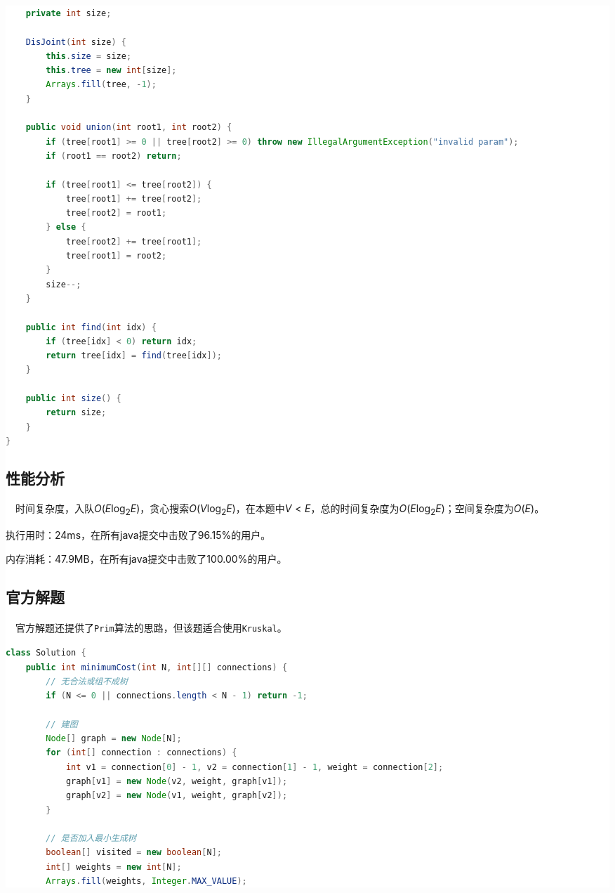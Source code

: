 ```java
    private int size;

    DisJoint(int size) {
        this.size = size;
        this.tree = new int[size];
        Arrays.fill(tree, -1);
    }

    public void union(int root1, int root2) {
        if (tree[root1] >= 0 || tree[root2] >= 0) throw new IllegalArgumentException("invalid param");
        if (root1 == root2) return;

        if (tree[root1] <= tree[root2]) {
            tree[root1] += tree[root2];
            tree[root2] = root1;
        } else {
            tree[root2] += tree[root1];
            tree[root1] = root2;
        }
        size--;
    }

    public int find(int idx) {
        if (tree[idx] < 0) return idx;
        return tree[idx] = find(tree[idx]);
    }

    public int size() {
        return size;
    }
}
```

## 性能分析

&emsp;时间复杂度，入队$O(E\log_2E)$，贪心搜索$O(V\log_2E)$，在本题中$V < E$，总的时间复杂度为$O(E\log_2E)$；空间复杂度为$O(E)$。

执行用时：24ms，在所有java提交中击败了96.15%的用户。

内存消耗：47.9MB，在所有java提交中击败了100.00%的用户。

## 官方解题

&emsp;官方解题还提供了`Prim`算法的思路，但该题适合使用`Kruskal`。

```java
class Solution {
    public int minimumCost(int N, int[][] connections) {
        // 无合法或组不成树
        if (N <= 0 || connections.length < N - 1) return -1;

        // 建图
        Node[] graph = new Node[N];
        for (int[] connection : connections) {
            int v1 = connection[0] - 1, v2 = connection[1] - 1, weight = connection[2];
            graph[v1] = new Node(v2, weight, graph[v1]);
            graph[v2] = new Node(v1, weight, graph[v2]);
        } 

        // 是否加入最小生成树
        boolean[] visited = new boolean[N];
        int[] weights = new int[N];
        Arrays.fill(weights, Integer.MAX_VALUE);
```